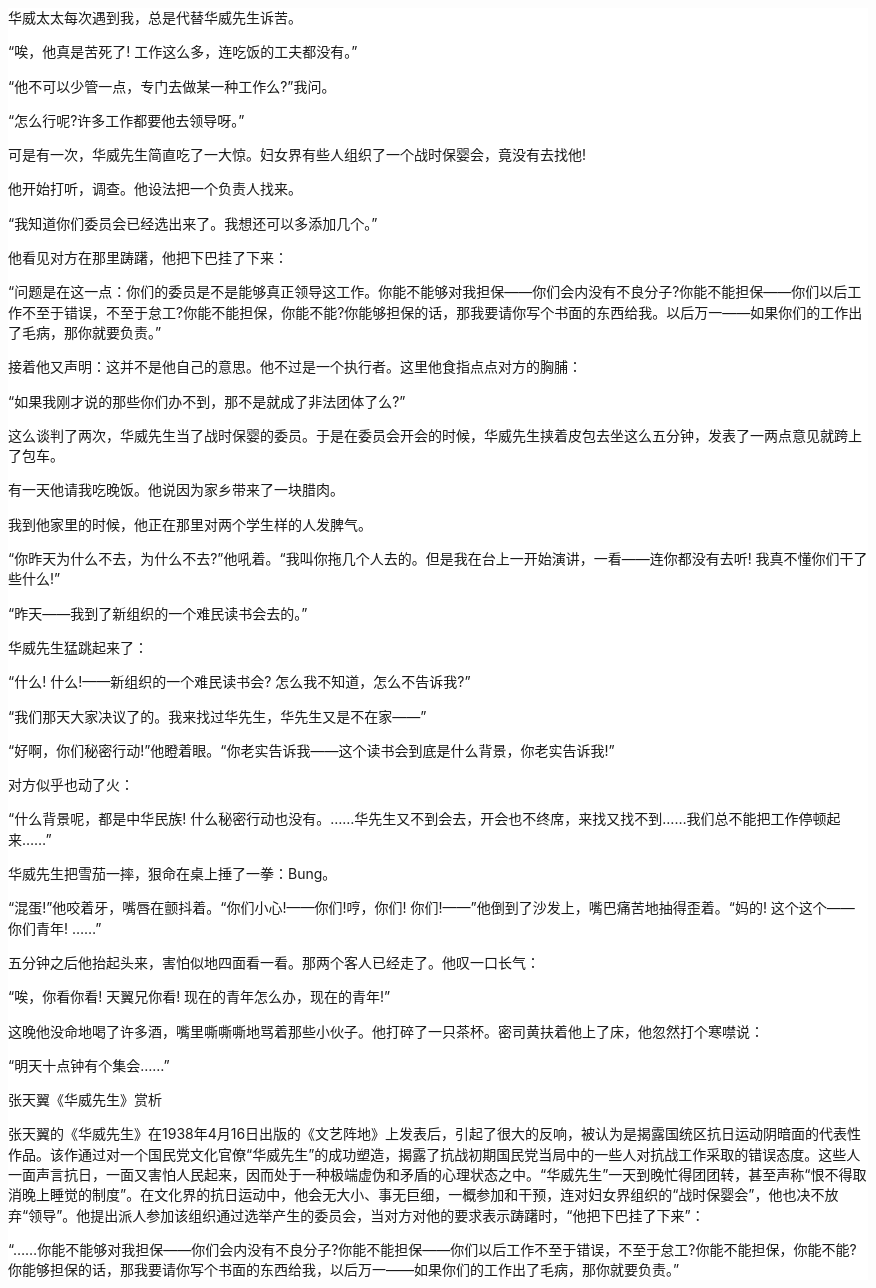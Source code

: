 华威太太每次遇到我，总是代替华威先生诉苦。

“唉，他真是苦死了! 工作这么多，连吃饭的工夫都没有。”

“他不可以少管一点，专门去做某一种工作么?”我问。

“怎么行呢?许多工作都要他去领导呀。”

可是有一次，华威先生简直吃了一大惊。妇女界有些人组织了一个战时保婴会，竟没有去找他!

他开始打听，调查。他设法把一个负责人找来。

“我知道你们委员会已经选出来了。我想还可以多添加几个。”

他看见对方在那里踌躇，他把下巴挂了下来：

“问题是在这一点：你们的委员是不是能够真正领导这工作。你能不能够对我担保——你们会内没有不良分子?你能不能担保——你们以后工作不至于错误，不至于怠工?你能不能担保，你能不能?你能够担保的话，那我要请你写个书面的东西给我。以后万一——如果你们的工作出了毛病，那你就要负责。”

接着他又声明：这并不是他自己的意思。他不过是一个执行者。这里他食指点点对方的胸脯：

“如果我刚才说的那些你们办不到，那不是就成了非法团体了么?”

这么谈判了两次，华威先生当了战时保婴的委员。于是在委员会开会的时候，华威先生挟着皮包去坐这么五分钟，发表了一两点意见就跨上了包车。

有一天他请我吃晚饭。他说因为家乡带来了一块腊肉。

我到他家里的时候，他正在那里对两个学生样的人发脾气。

“你昨天为什么不去，为什么不去?”他吼着。“我叫你拖几个人去的。但是我在台上一开始演讲，一看——连你都没有去听! 我真不懂你们干了些什么!”

“昨天——我到了新组织的一个难民读书会去的。”

华威先生猛跳起来了：

“什么! 什么!——新组织的一个难民读书会? 怎么我不知道，怎么不告诉我?”

“我们那天大家决议了的。我来找过华先生，华先生又是不在家——”

“好啊，你们秘密行动!”他瞪着眼。“你老实告诉我——这个读书会到底是什么背景，你老实告诉我!”

对方似乎也动了火：

“什么背景呢，都是中华民族! 什么秘密行动也没有。……华先生又不到会去，开会也不终席，来找又找不到……我们总不能把工作停顿起来……”

华威先生把雪茄一摔，狠命在桌上捶了一拳：Bung。

“混蛋!”他咬着牙，嘴唇在颤抖着。“你们小心!——你们!哼，你们! 你们!——”他倒到了沙发上，嘴巴痛苦地抽得歪着。“妈的! 这个这个——你们青年! ……”

五分钟之后他抬起头来，害怕似地四面看一看。那两个客人已经走了。他叹一口长气：

“唉，你看你看! 天翼兄你看! 现在的青年怎么办，现在的青年!”

这晚他没命地喝了许多酒，嘴里嘶嘶嘶地骂着那些小伙子。他打碎了一只茶杯。密司黄扶着他上了床，他忽然打个寒噤说：

“明天十点钟有个集会……”

张天翼《华威先生》赏析

张天翼的《华威先生》在1938年4月16日出版的《文艺阵地》上发表后，引起了很大的反响，被认为是揭露国统区抗日运动阴暗面的代表性作品。该作通过对一个国民党文化官僚“华威先生”的成功塑造，揭露了抗战初期国民党当局中的一些人对抗战工作采取的错误态度。这些人一面声言抗日，一面又害怕人民起来，因而处于一种极端虚伪和矛盾的心理状态之中。“华威先生”一天到晚忙得团团转，甚至声称“恨不得取消晚上睡觉的制度”。在文化界的抗日运动中，他会无大小、事无巨细，一概参加和干预，连对妇女界组织的“战时保婴会”，他也决不放弃“领导”。他提出派人参加该组织通过选举产生的委员会，当对方对他的要求表示踌躇时，“他把下巴挂了下来”：

“……你能不能够对我担保——你们会内没有不良分子?你能不能担保——你们以后工作不至于错误，不至于怠工?你能不能担保，你能不能?你能够担保的话，那我要请你写个书面的东西给我，以后万一——如果你们的工作出了毛病，那你就要负责。”
